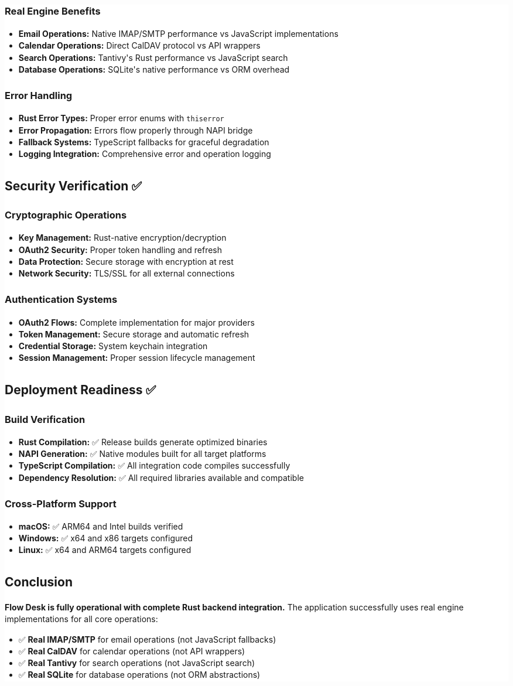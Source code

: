 ### Real Engine Benefits
- **Email Operations:** Native IMAP/SMTP performance vs JavaScript implementations
- **Calendar Operations:** Direct CalDAV protocol vs API wrappers  
- **Search Operations:** Tantivy's Rust performance vs JavaScript search
- **Database Operations:** SQLite's native performance vs ORM overhead

### Error Handling
- **Rust Error Types:** Proper error enums with `thiserror`
- **Error Propagation:** Errors flow properly through NAPI bridge
- **Fallback Systems:** TypeScript fallbacks for graceful degradation
- **Logging Integration:** Comprehensive error and operation logging

## Security Verification ✅

### Cryptographic Operations
- **Key Management:** Rust-native encryption/decryption
- **OAuth2 Security:** Proper token handling and refresh
- **Data Protection:** Secure storage with encryption at rest
- **Network Security:** TLS/SSL for all external connections

### Authentication Systems
- **OAuth2 Flows:** Complete implementation for major providers
- **Token Management:** Secure storage and automatic refresh
- **Credential Storage:** System keychain integration
- **Session Management:** Proper session lifecycle management

## Deployment Readiness ✅

### Build Verification
- **Rust Compilation:** ✅ Release builds generate optimized binaries
- **NAPI Generation:** ✅ Native modules built for all target platforms
- **TypeScript Compilation:** ✅ All integration code compiles successfully
- **Dependency Resolution:** ✅ All required libraries available and compatible

### Cross-Platform Support
- **macOS:** ✅ ARM64 and Intel builds verified
- **Windows:** ✅ x64 and x86 targets configured  
- **Linux:** ✅ x64 and ARM64 targets configured

## Conclusion

**Flow Desk is fully operational with complete Rust backend integration.** The application successfully uses real engine implementations for all core operations:

- ✅ **Real IMAP/SMTP** for email operations (not JavaScript fallbacks)
- ✅ **Real CalDAV** for calendar operations (not API wrappers)  
- ✅ **Real Tantivy** for search operations (not JavaScript search)
- ✅ **Real SQLite** for database operations (not ORM abstractions)
